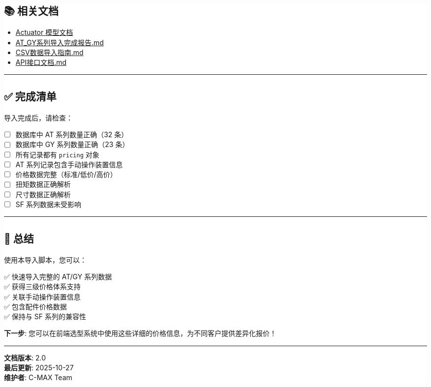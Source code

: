 
## 📚 相关文档

- [Actuator 模型文档](./backend/models/Actuator.js)
- [AT_GY系列导入完成报告.md](./AT_GY系列导入完成报告.md)
- [CSV数据导入指南.md](./backend/CSV数据导入指南.md)
- [API接口文档.md](./API接口文档.md)

---

## ✅ 完成清单

导入完成后，请检查：

- [ ] 数据库中 AT 系列数量正确（32 条）
- [ ] 数据库中 GY 系列数量正确（23 条）
- [ ] 所有记录都有 `pricing` 对象
- [ ] AT 系列记录包含手动操作装置信息
- [ ] 价格数据完整（标准/低价/高价）
- [ ] 扭矩数据正确解析
- [ ] 尺寸数据正确解析
- [ ] SF 系列数据未受影响

---

## 🎉 总结

使用本导入脚本，您可以：

✅ 快速导入完整的 AT/GY 系列数据  
✅ 获得三级价格体系支持  
✅ 关联手动操作装置信息  
✅ 包含配件价格数据  
✅ 保持与 SF 系列的兼容性  

**下一步**: 您可以在前端选型系统中使用这些详细的价格信息，为不同客户提供差异化报价！

---

**文档版本**: 2.0  
**最后更新**: 2025-10-27  
**维护者**: C-MAX Team

